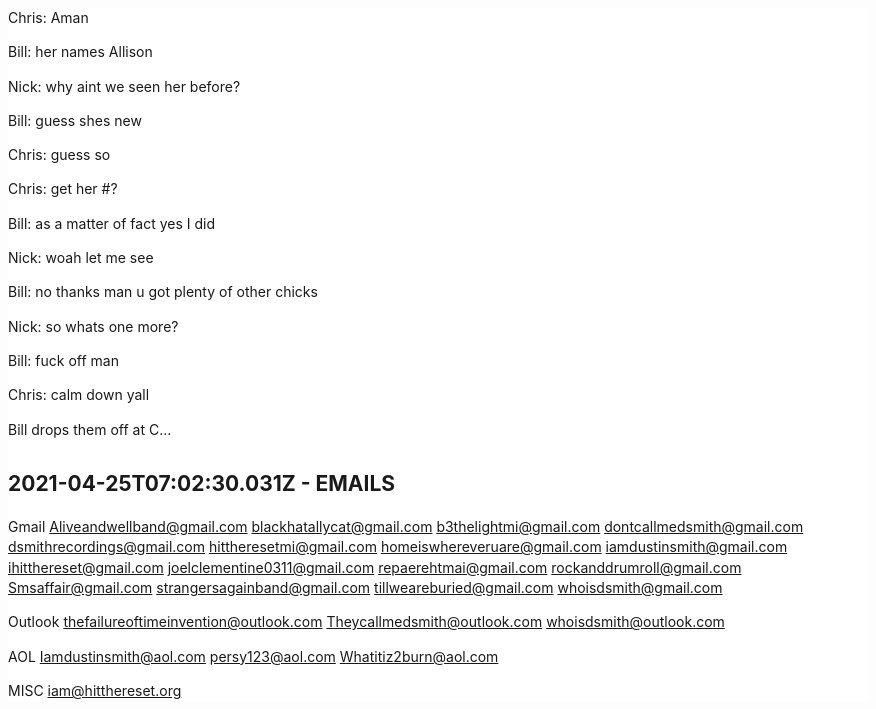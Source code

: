 Chris: Aman

Bill: her names Allison

Nick: why aint we seen her before?

Bill: guess shes new

Chris: guess so

Chris: get her #?

Bill: as a matter of fact yes I did

Nick: woah let me see

Bill: no thanks man u got plenty of other chicks

Nick: so whats one more?

Bill: fuck off man

Chris: calm down yall

Bill drops them off at C...

## 2021-04-25T07:02:30.031Z - EMAILS

Gmail
Aliveandwellband@gmail.com
blackhatallycat@gmail.com
b3thelightmi@gmail.com
dontcallmedsmith@gmail.com
dsmithrecordings@gmail.com
hittheresetmi@gmail.com
homeiswhereveruare@gmail.com
iamdustinsmith@gmail.com
ihitthereset@gmail.com
joelclementine0311@gmail.com
repaerehtmai@gmail.com
rockanddrumroll@gmail.com
Smsaffair@gmail.com
strangersagainband@gmail.com
tillweareburied@gmail.com
whoisdsmith@gmail.com

Outlook
thefailureoftimeinvention@outlook.com
Theycallmedsmith@outlook.com
whoisdsmith@outlook.com

AOL
Iamdustinsmith@aol.com
persy123@aol.com
Whatitiz2burn@aol.com

MISC
iam@hitthereset.org
